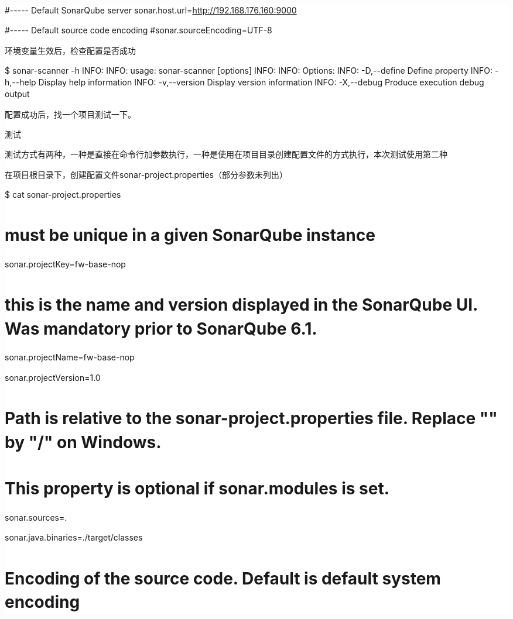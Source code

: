 #----- Default SonarQube server
sonar.host.url=http://192.168.176.160:9000

#----- Default source code encoding
#sonar.sourceEncoding=UTF-8


环境变量生效后，检查配置是否成功

$ sonar-scanner -h
INFO: 
INFO: usage: sonar-scanner [options]
INFO: 
INFO: Options:
INFO:  -D,--define <arg>     Define property
INFO:  -h,--help             Display help information
INFO:  -v,--version          Display version information
INFO:  -X,--debug            Produce execution debug output


配置成功后，找一个项目测试一下。

测试

测试方式有两种，一种是直接在命令行加参数执行，一种是使用在项目目录创建配置文件的方式执行，本次测试使用第二种

在项目根目录下，创建配置文件sonar-project.properties（部分参数未列出）

$ cat sonar-project.properties

# must be unique in a given SonarQube instance

sonar.projectKey=fw-base-nop

# this is the name and version displayed in the SonarQube UI. Was mandatory prior to SonarQube 6.1.

sonar.projectName=fw-base-nop

sonar.projectVersion=1.0

# Path is relative to the sonar-project.properties file. Replace "\" by "/" on Windows.

# This property is optional if sonar.modules is set. 

sonar.sources=.

sonar.java.binaries=./target/classes

# Encoding of the source code. Default is default system encoding
